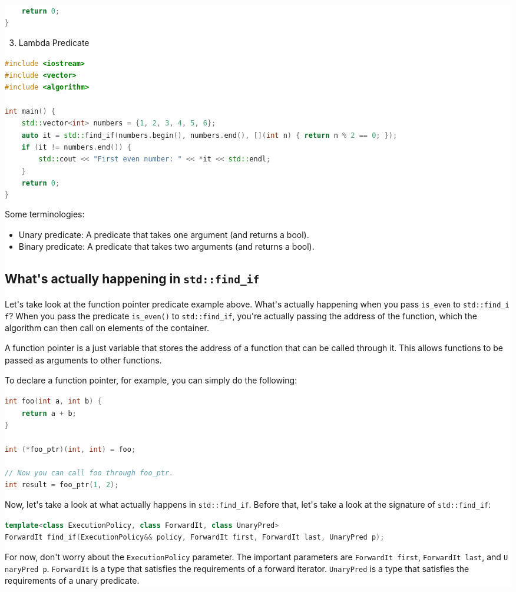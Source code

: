 ```cpp
    return 0;
}
```
3. Lambda Predicate
```cpp
#include <iostream>
#include <vector>
#include <algorithm>

int main() {
    std::vector<int> numbers = {1, 2, 3, 4, 5, 6};
    auto it = std::find_if(numbers.begin(), numbers.end(), [](int n) { return n % 2 == 0; });
    if (it != numbers.end()) {
        std::cout << "First even number: " << *it << std::endl;
    }
    return 0;
}
```

Some terminologies:
- Unary predicate: A predicate that takes one argument (and returns a bool).
- Binary predicate: A predicate that takes two arguments (and returns a bool).

## What's actually happening in `std::find_if`
Let's take look at the function pointer predicate example above. What's actually happening when you pass `is_even` to `std::find_if`? When you pass the predicate `is_even()` to `std::find_if`, you're actually passing the address of the function, which the algorithm can then call on elements of the container.

A function pointer is a just variable that stores the address of a function that can be called through it. This allows functions to be passed as arguments to other functions.

To declare a function pointer, for example, you can simply do the following:

```cpp
int foo(int a, int b) {
    return a + b;
}

int (*foo_ptr)(int, int) = foo;

// Now you can call foo through foo_ptr.
int result = foo_ptr(1, 2);
```

Now, let's take a look at what actually happens in `std::find_if`. Before that, let's take a look at the signature of `std::find_if`:
```cpp
template<class ExecutionPolicy, class ForwardIt, class UnaryPred>
ForwardIt find_if(ExecutionPolicy&& policy, ForwardIt first, ForwardIt last, UnaryPred p);
```

For now, don't worry about the `ExecutionPolicy` parameter. The important parameters are `ForwardIt first`, `ForwardIt last`, and `UnaryPred p`. `ForwardIt` is a type that satisfies the requirements of a forward iterator. `UnaryPred` is a type that satisfies the requirements of a unary predicate.
